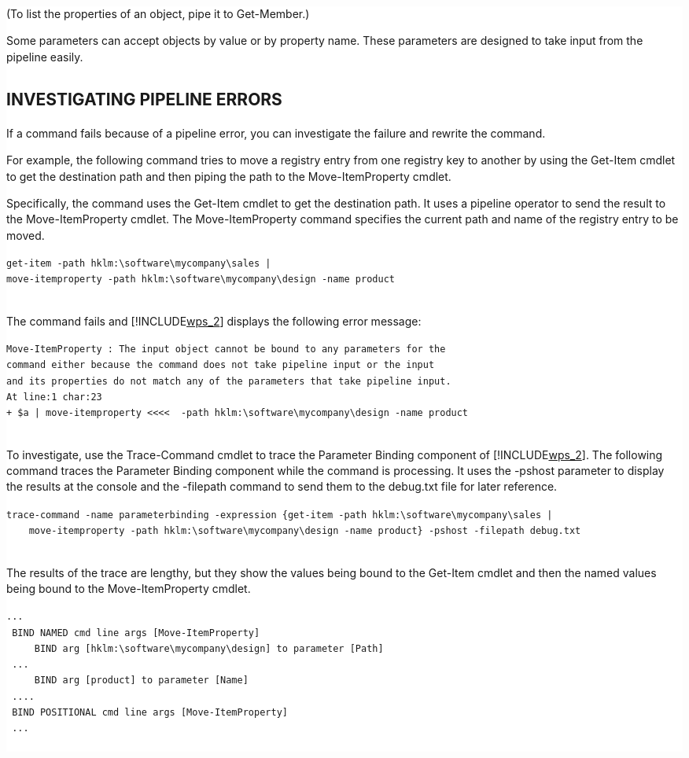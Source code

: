 \(To list the properties of an object, pipe it to Get\-Member.\)  
  
 Some parameters can accept objects by value or by property name. These parameters are designed to take input from the pipeline easily.  
  
## INVESTIGATING PIPELINE ERRORS  
 If a command fails because of a pipeline error, you can investigate the failure and  rewrite the command.  
  
 For example, the following command tries to move a registry entry from one registry key to another by using the Get\-Item cmdlet to get the destination path and then piping the path to the Move\-ItemProperty cmdlet.  
  
 Specifically, the command uses the Get\-Item cmdlet to get the destination path. It uses a pipeline operator to send the result to the Move\-ItemProperty cmdlet. The Move\-ItemProperty command specifies the current path and name of the registry entry to be moved.  
  
```  
get-item -path hklm:\software\mycompany\sales |   
move-itemproperty -path hklm:\software\mycompany\design -name product  
  
```  
  
 The command fails and [!INCLUDE[wps_2]()] displays the following error message:  
  
```  
Move-ItemProperty : The input object cannot be bound to any parameters for the  
command either because the command does not take pipeline input or the input  
and its properties do not match any of the parameters that take pipeline input.  
At line:1 char:23  
+ $a | move-itemproperty <<<<  -path hklm:\software\mycompany\design -name product  
  
```  
  
 To investigate, use the Trace\-Command cmdlet to trace the Parameter Binding component of [!INCLUDE[wps_2]()]. The following command traces the Parameter Binding component while the command is processing. It uses the \-pshost parameter to display the results at the console and the \-filepath command to send them to the debug.txt file for later reference.  
  
```  
trace-command -name parameterbinding -expression {get-item -path hklm:\software\mycompany\sales |  
    move-itemproperty -path hklm:\software\mycompany\design -name product} -pshost -filepath debug.txt  
  
```  
  
 The results of the trace are lengthy, but they show the values being bound to the Get\-Item cmdlet and then the named values being bound to the Move\-ItemProperty cmdlet.  
  
```  
...   
 BIND NAMED cmd line args [Move-ItemProperty]  
     BIND arg [hklm:\software\mycompany\design] to parameter [Path]  
 ...  
     BIND arg [product] to parameter [Name]  
 ....  
 BIND POSITIONAL cmd line args [Move-ItemProperty]  
 ...  
  
```  
  